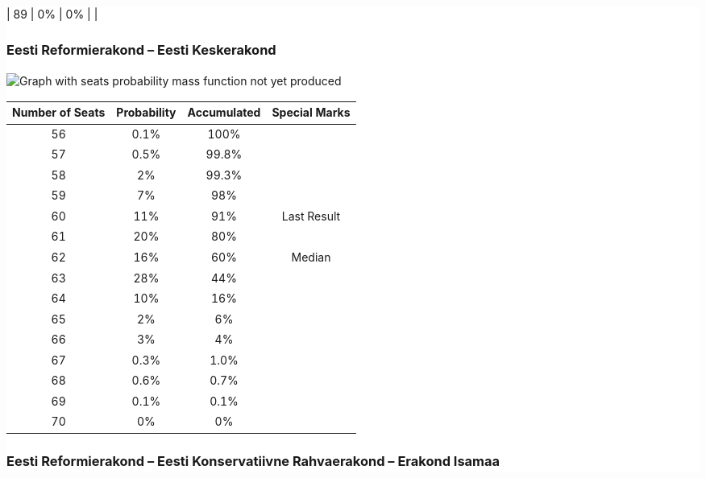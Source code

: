 | 89 | 0% | 0% |  |

### Eesti Reformierakond – Eesti Keskerakond

![Graph with seats probability mass function not yet produced](2019-10-13-Turu-uuringuteAS-coalitions-seats-pmf-ref–kesk.png "Seats Probability Mass Function")

| Number of Seats | Probability | Accumulated | Special Marks |
|:---------------:|:-----------:|:-----------:|:-------------:|
| 56 | 0.1% | 100% |  |
| 57 | 0.5% | 99.8% |  |
| 58 | 2% | 99.3% |  |
| 59 | 7% | 98% |  |
| 60 | 11% | 91% | Last Result |
| 61 | 20% | 80% |  |
| 62 | 16% | 60% | Median |
| 63 | 28% | 44% |  |
| 64 | 10% | 16% |  |
| 65 | 2% | 6% |  |
| 66 | 3% | 4% |  |
| 67 | 0.3% | 1.0% |  |
| 68 | 0.6% | 0.7% |  |
| 69 | 0.1% | 0.1% |  |
| 70 | 0% | 0% |  |

### Eesti Reformierakond – Eesti Konservatiivne Rahvaerakond – Erakond Isamaa
